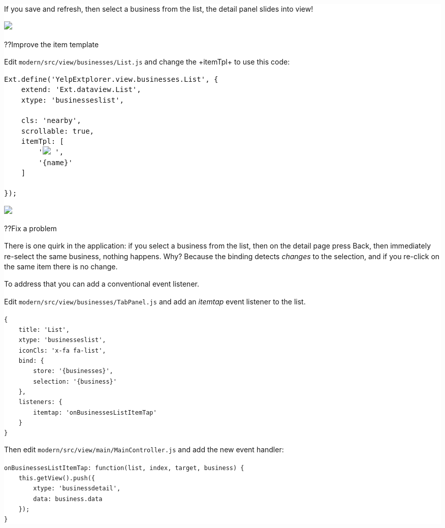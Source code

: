 If you save and refresh, then select a business from the list, the detail panel slides into view!

<img src="resources/images/yelp/list/BindSelection.jpg" height="400"/>

??Improve the item template

Edit `modern/src/view/businesses/List.js` and change the +itemTpl+ to use this code:

<pre class="runnable readonly 300">
Ext.define('YelpExtplorer.view.businesses.List', {
    extend: 'Ext.dataview.List',
    xtype: 'businesseslist',

    cls: 'nearby',
    scrollable: true,
    itemTpl: [
        '<tpl if="image_url"><img src="{image_url}" height="50" />&nbsp;</tpl>',
        '{name}'
    ]
        
});
</pre>

<img src="resources/images/yelp/list/BetterItemTpl.jpg" height="400"/>


??Fix a problem

There is one quirk in the application: if you select a business from the list, then on the 
detail page press Back, then immediately re-select the same business, nothing happens. Why?
Because the binding detects *changes* to the selection, and if you re-click on the same item
there is no change.

To address that you can add a conventional event listener.

Edit `modern/src/view/businesses/TabPanel.js` and add an *itemtap* event listener to the list.

    {
        title: 'List',
        xtype: 'businesseslist',
        iconCls: 'x-fa fa-list',
        bind: {
            store: '{businesses}',
            selection: '{business}'
        },
        listeners: {
            itemtap: 'onBusinessesListItemTap'
        }
    }

Then edit `modern/src/view/main/MainController.js` and add the new event handler:

    onBusinessesListItemTap: function(list, index, target, business) {
        this.getView().push({
            xtype: 'businessdetail',
            data: business.data
        });
    }
